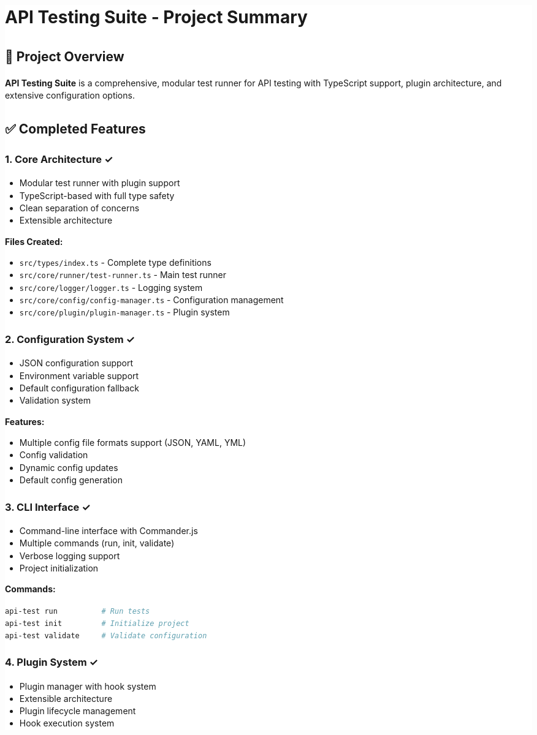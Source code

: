 # API Testing Suite - Project Summary

## 🎯 Project Overview

**API Testing Suite** is a comprehensive, modular test runner for API testing with TypeScript support, plugin architecture, and extensive configuration options.

## ✅ Completed Features

### 1. **Core Architecture** ✓
- Modular test runner with plugin support
- TypeScript-based with full type safety
- Clean separation of concerns
- Extensible architecture

**Files Created:**
- `src/types/index.ts` - Complete type definitions
- `src/core/runner/test-runner.ts` - Main test runner
- `src/core/logger/logger.ts` - Logging system
- `src/core/config/config-manager.ts` - Configuration management
- `src/core/plugin/plugin-manager.ts` - Plugin system

### 2. **Configuration System** ✓
- JSON configuration support
- Environment variable support
- Default configuration fallback
- Validation system

**Features:**
- Multiple config file formats support (JSON, YAML, YML)
- Config validation
- Dynamic config updates
- Default config generation

### 3. **CLI Interface** ✓
- Command-line interface with Commander.js
- Multiple commands (run, init, validate)
- Verbose logging support
- Project initialization

**Commands:**
```bash
api-test run          # Run tests
api-test init         # Initialize project
api-test validate     # Validate configuration
```

### 4. **Plugin System** ✓
- Plugin manager with hook system
- Extensible architecture
- Plugin lifecycle management
- Hook execution system
